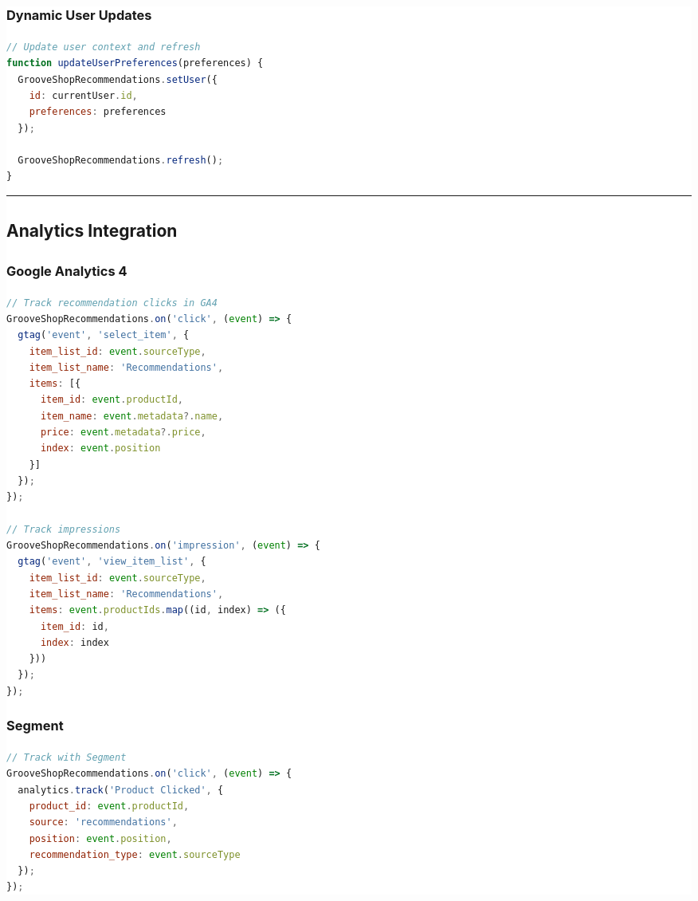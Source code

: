 ### Dynamic User Updates

```javascript
// Update user context and refresh
function updateUserPreferences(preferences) {
  GrooveShopRecommendations.setUser({
    id: currentUser.id,
    preferences: preferences
  });

  GrooveShopRecommendations.refresh();
}
```

---

## Analytics Integration

### Google Analytics 4

```javascript
// Track recommendation clicks in GA4
GrooveShopRecommendations.on('click', (event) => {
  gtag('event', 'select_item', {
    item_list_id: event.sourceType,
    item_list_name: 'Recommendations',
    items: [{
      item_id: event.productId,
      item_name: event.metadata?.name,
      price: event.metadata?.price,
      index: event.position
    }]
  });
});

// Track impressions
GrooveShopRecommendations.on('impression', (event) => {
  gtag('event', 'view_item_list', {
    item_list_id: event.sourceType,
    item_list_name: 'Recommendations',
    items: event.productIds.map((id, index) => ({
      item_id: id,
      index: index
    }))
  });
});
```

### Segment

```javascript
// Track with Segment
GrooveShopRecommendations.on('click', (event) => {
  analytics.track('Product Clicked', {
    product_id: event.productId,
    source: 'recommendations',
    position: event.position,
    recommendation_type: event.sourceType
  });
});
```
